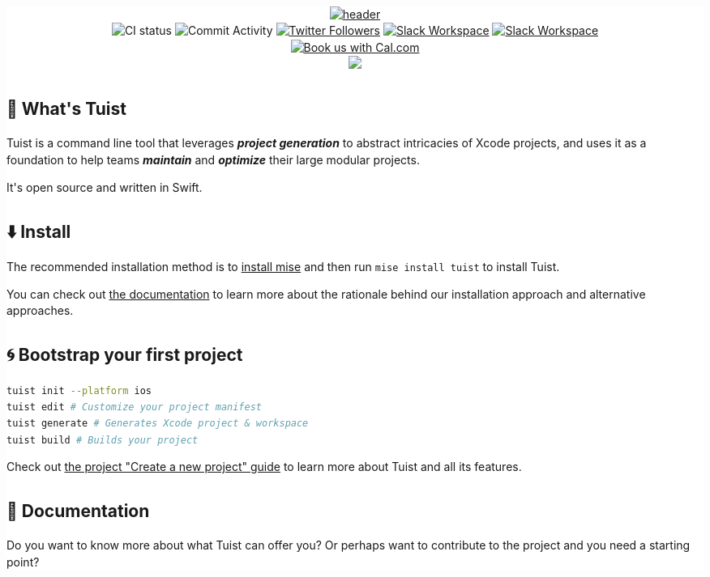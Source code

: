 <div align="center">
  <div>
    <a href="https://tuist.io" target="_blank"><img src="assets/header.jpg" alt="header"/></a>
  </div>
  <img src="https://github.com/tuist/tuist/workflows/Tuist/badge.svg" alt="CI status">
  <img src="https://img.shields.io/github/commit-activity/w/tuist/tuist?style=flat-square&label=commits" alt="Commit Activity">
  <a href="https://x.com/tuistdev"><img src="https://img.shields.io/badge/tuist-gray.svg?logo=x" alt="Twitter Followers"></a>
  <a href="https://join.slack.com/t/tuistapp/shared_invite/zt-1lqw355mp-zElRwLeoZ2EQsgGEkyaFgg"><img src="https://img.shields.io/badge/tuist-gray.svg?logo=slack" alt="Slack Workspace"></a>
  <a href="https://t.me/tuist"><img src="https://img.shields.io/badge/tuist-gray.svg?logo=telegram" alt="Slack Workspace"></a>
  <div>
    <a href="https://cal.com/team/tuist/cloud?utm_source=banner&utm_campaign=oss" target="_blank"><img alt="Book us with Cal.com" src="https://cal.com/book-with-cal-dark.svg" width="150"/></a>
  </div>
  <a title="Crowdin" target="_blank" href="https://crowdin.com/project/tuist-documentation"><img src="https://badges.crowdin.net/tuist-documentation/localized.svg"></a>
</div>

## 🕺 What's Tuist

Tuist is a command line tool that leverages **_project generation_** to abstract intricacies of Xcode projects, and uses it as a foundation to help teams **_maintain_** and **_optimize_** their large modular projects.

It's open source and written in Swift.

## ⬇️ Install

The recommended installation method is to [install mise](https://mise.jdx.dev/getting-started.html#quickstart) and then run `mise install tuist` to install Tuist.

You can check out [the documentation](https://docs.tuist.io/guides/quick-start/install-tuist) to learn more about the rationale behind our installation approach and alternative approaches.

## 🌀 Bootstrap your first project

```bash
tuist init --platform ios
tuist edit # Customize your project manifest
tuist generate # Generates Xcode project & workspace
tuist build # Builds your project
```

Check out [the project "Create a new project" guide](https://docs.tuist.io/guides/start/new-project) to learn more about Tuist and all its features.

## 📝 Documentation

Do you want to know more about what Tuist can offer you? Or perhaps want to contribute to the project and you need a starting point?
